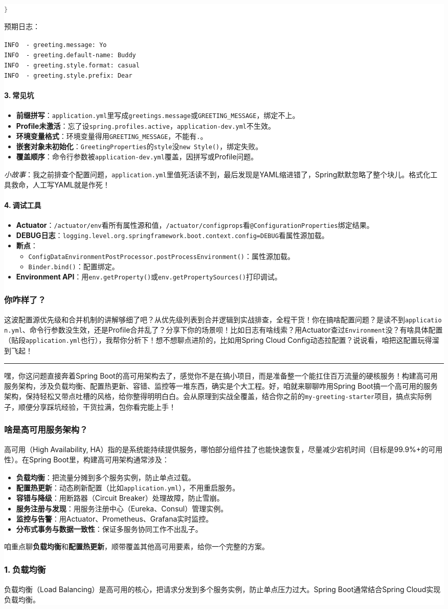 ```java
}
```

预期日志：
```
INFO  - greeting.message: Yo
INFO  - greeting.default-name: Buddy
INFO  - greeting.style.format: casual
INFO  - greeting.style.prefix: Dear
```

#### 3. 常见坑
- **前缀拼写**：`application.yml`里写成`greetings.message`或`GREETING_MESSAGE`，绑定不上。
- **Profile未激活**：忘了设`spring.profiles.active`，`application-dev.yml`不生效。
- **环境变量格式**：环境变量得用`GREETING_MESSAGE`，不能有`.`。
- **嵌套对象未初始化**：`GreetingProperties`的`style`没`new Style()`，绑定失败。
- **覆盖顺序**：命令行参数被`application-dev.yml`覆盖，因拼写或Profile问题。

*小故事*：我之前排查个配置问题，`application.yml`里值死活读不到，最后发现是YAML缩进错了，Spring默默忽略了整个块儿。格式化工具救命，人工写YAML就是作死！

#### 4. 调试工具
- **Actuator**：`/actuator/env`看所有属性源和值，`/actuator/configprops`看`@ConfigurationProperties`绑定结果。
- **DEBUG日志**：`logging.level.org.springframework.boot.context.config=DEBUG`看属性源加载。
- **断点**：
  - `ConfigDataEnvironmentPostProcessor.postProcessEnvironment()`：属性源加载。
  - `Binder.bind()`：配置绑定。
- **Environment API**：用`env.getProperty()`或`env.getPropertySources()`打印调试。

### 你咋样了？
这波配置源优先级和合并机制的讲解够细了吧？从优先级列表到合并逻辑到实战排查，全程干货！你在搞啥配置问题？是读不到`application.yml`、命令行参数没生效，还是Profile合并乱了？分享下你的场景呗！比如日志有啥线索？用Actuator查过`Environment`没？有啥具体配置（贴段`application.yml`也行），我帮你分析下！想不想聊点进阶的，比如用Spring Cloud Config动态拉配置？说说看，咱把这配置玩得溜到飞起！

---

嘿，你这问题直接奔着Spring Boot的高可用架构去了，感觉你不是在搞小项目，而是准备整一个能扛住百万流量的硬核服务！构建高可用服务架构，涉及负载均衡、配置热更新、容错、监控等一堆东西，确实是个大工程。好，咱就来聊聊咋用Spring Boot搞一个高可用的服务架构，保持轻松又带点吐槽的风格，给你整得明明白白。会从原理到实战全覆盖，结合你之前的`my-greeting-starter`项目，搞点实际例子，顺便分享踩坑经验，干货拉满，包你看完能上手！

### 啥是高可用服务架构？
高可用（High Availability, HA）指的是系统能持续提供服务，哪怕部分组件挂了也能快速恢复，尽量减少宕机时间（目标是99.9%+的可用性）。在Spring Boot里，构建高可用架构通常涉及：
- **负载均衡**：把流量分摊到多个服务实例，防止单点过载。
- **配置热更新**：动态刷新配置（比如`application.yml`），不用重启服务。
- **容错与降级**：用断路器（Circuit Breaker）处理故障，防止雪崩。
- **服务注册与发现**：用服务注册中心（Eureka、Consul）管理实例。
- **监控与告警**：用Actuator、Prometheus、Grafana实时监控。
- **分布式事务与数据一致性**：保证多服务协同工作不出乱子。

咱重点聊**负载均衡**和**配置热更新**，顺带覆盖其他高可用要素，给你一个完整的方案。

### 1. 负载均衡
负载均衡（Load Balancing）是高可用的核心，把请求分发到多个服务实例，防止单点压力过大。Spring Boot通常结合Spring Cloud实现负载均衡。
